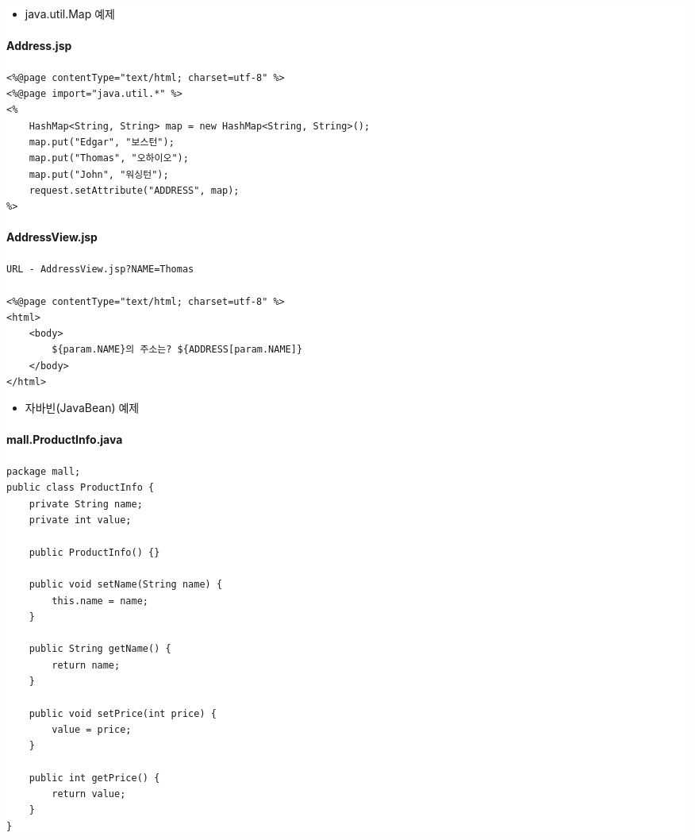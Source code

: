 - java.util.Map 예제

#### Address.jsp
```
<%@page contentType="text/html; charset=utf-8" %>
<%@page import="java.util.*" %>
<%
	HashMap<String, String> map = new HashMap<String, String>();
	map.put("Edgar", "보스턴");
	map.put("Thomas", "오하이오");
	map.put("John", "워싱턴");
	request.setAttribute("ADDRESS", map);
%>
```

#### AddressView.jsp
```
URL - AddressView.jsp?NAME=Thomas

<%@page contentType="text/html; charset=utf-8" %>
<html>
	<body>
		${param.NAME}의 주소는? ${ADDRESS[param.NAME]}
	</body>
</html>
```

- 자바빈(JavaBean) 예제

#### mall.ProductInfo.java
```
package mall;
public class ProductInfo {
	private String name;
	private int value;
	
	public ProductInfo() {}
	
	public void setName(String name) {
		this.name = name;
	}
	
	public String getName() {
		return name;
	}
	
	public void setPrice(int price) {
		value = price;
	}
	
	public int getPrice() {
		return value;
	}
}
```
